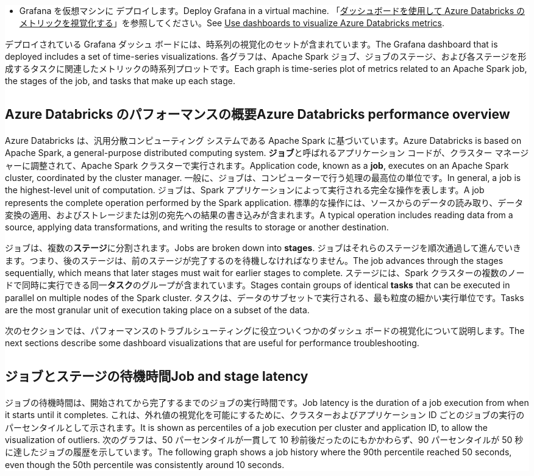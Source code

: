 - <span data-ttu-id="153a8-112">Grafana を仮想マシンに デプロイします。</span><span class="sxs-lookup"><span data-stu-id="153a8-112">Deploy Grafana in a virtual machine.</span></span> <span data-ttu-id="153a8-113">「[ダッシュボードを使用して Azure Databricks のメトリックを視覚化する](./dashboards.md)」を参照してください。</span><span class="sxs-lookup"><span data-stu-id="153a8-113">See [Use dashboards to visualize Azure Databricks metrics](./dashboards.md).</span></span>

<span data-ttu-id="153a8-114">デプロイされている Grafana ダッシュ ボードには、時系列の視覚化のセットが含まれています。</span><span class="sxs-lookup"><span data-stu-id="153a8-114">The Grafana dashboard that is deployed includes a set of time-series visualizations.</span></span> <span data-ttu-id="153a8-115">各グラフは、Apache Spark ジョブ、ジョブのステージ、および各ステージを形成するタスクに関連したメトリックの時系列プロットです。</span><span class="sxs-lookup"><span data-stu-id="153a8-115">Each graph is time-series plot of metrics related to an Apache Spark job, the stages of the job, and tasks that make up each stage.</span></span>

## <a name="azure-databricks-performance-overview"></a><span data-ttu-id="153a8-116">Azure Databricks のパフォーマンスの概要</span><span class="sxs-lookup"><span data-stu-id="153a8-116">Azure Databricks performance overview</span></span>

<span data-ttu-id="153a8-117">Azure Databricks は、汎用分散コンピューティング システムである Apache Spark に基づいています。</span><span class="sxs-lookup"><span data-stu-id="153a8-117">Azure Databricks is based on Apache Spark, a general-purpose distributed computing system.</span></span> <span data-ttu-id="153a8-118">**ジョブ**と呼ばれるアプリケーション コードが、クラスター マネージャーに調整されて、Apache Spark クラスターで実行されます。</span><span class="sxs-lookup"><span data-stu-id="153a8-118">Application code, known as a **job**, executes on an Apache Spark cluster, coordinated by the cluster manager.</span></span> <span data-ttu-id="153a8-119">一般に、ジョブは、コンピューターで行う処理の最高位の単位です。</span><span class="sxs-lookup"><span data-stu-id="153a8-119">In general, a job is the highest-level unit of computation.</span></span> <span data-ttu-id="153a8-120">ジョブは、Spark アプリケーションによって実行される完全な操作を表します。</span><span class="sxs-lookup"><span data-stu-id="153a8-120">A job represents the complete operation performed by the Spark application.</span></span> <span data-ttu-id="153a8-121">標準的な操作には、ソースからのデータの読み取り、データ変換の適用、およびストレージまたは別の宛先への結果の書き込みが含まれます。</span><span class="sxs-lookup"><span data-stu-id="153a8-121">A typical operation includes reading data from a source, applying data transformations, and writing the results to storage or another destination.</span></span>

<span data-ttu-id="153a8-122">ジョブは、複数の**ステージ**に分割されます。</span><span class="sxs-lookup"><span data-stu-id="153a8-122">Jobs are broken down into **stages**.</span></span> <span data-ttu-id="153a8-123">ジョブはそれらのステージを順次通過して進んでいきます。つまり、後のステージは、前のステージが完了するのを待機しなければなりません。</span><span class="sxs-lookup"><span data-stu-id="153a8-123">The job advances through the stages sequentially, which means that later stages must wait for earlier stages to complete.</span></span> <span data-ttu-id="153a8-124">ステージには、Spark クラスターの複数のノードで同時に実行できる同一**タスク**のグループが含まれています。</span><span class="sxs-lookup"><span data-stu-id="153a8-124">Stages contain groups of identical **tasks** that can be executed in parallel on multiple nodes of the Spark cluster.</span></span> <span data-ttu-id="153a8-125">タスクは、データのサブセットで実行される、最も粒度の細かい実行単位です。</span><span class="sxs-lookup"><span data-stu-id="153a8-125">Tasks are the most granular unit of execution taking place on a subset of the data.</span></span>

<span data-ttu-id="153a8-126">次のセクションでは、パフォーマンスのトラブルシューティングに役立ついくつかのダッシュ ボードの視覚化について説明します。</span><span class="sxs-lookup"><span data-stu-id="153a8-126">The next sections describe some dashboard visualizations that are useful for performance troubleshooting.</span></span>

## <a name="job-and-stage-latency"></a><span data-ttu-id="153a8-127">ジョブとステージの待機時間</span><span class="sxs-lookup"><span data-stu-id="153a8-127">Job and stage latency</span></span>

<span data-ttu-id="153a8-128">ジョブの待機時間は、開始されてから完了するまでのジョブの実行時間です。</span><span class="sxs-lookup"><span data-stu-id="153a8-128">Job latency is the duration of a job execution from when it starts until it completes.</span></span> <span data-ttu-id="153a8-129">これは、外れ値の視覚化を可能にするために、クラスターおよびアプリケーション ID ごとのジョブの実行のパーセンタイルとして示されます。</span><span class="sxs-lookup"><span data-stu-id="153a8-129">It is shown as percentiles of a job execution per cluster and application ID, to allow the visualization of outliers.</span></span> <span data-ttu-id="153a8-130">次のグラフは、50 パーセンタイルが一貫して 10 秒前後だったのにもかかわらず、90 パーセンタイルが 50 秒に達したジョブの履歴を示しています。</span><span class="sxs-lookup"><span data-stu-id="153a8-130">The following graph shows a job history where the 90th percentile reached 50 seconds, even though the 50th percentile was consistently around 10 seconds.</span></span>
